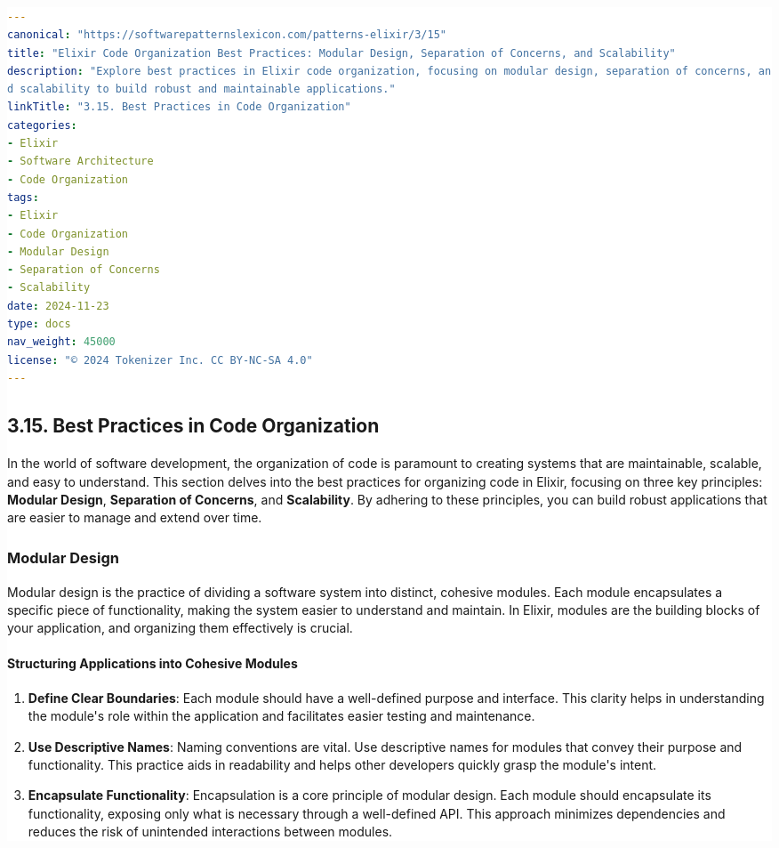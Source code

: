 ```yaml
---
canonical: "https://softwarepatternslexicon.com/patterns-elixir/3/15"
title: "Elixir Code Organization Best Practices: Modular Design, Separation of Concerns, and Scalability"
description: "Explore best practices in Elixir code organization, focusing on modular design, separation of concerns, and scalability to build robust and maintainable applications."
linkTitle: "3.15. Best Practices in Code Organization"
categories:
- Elixir
- Software Architecture
- Code Organization
tags:
- Elixir
- Code Organization
- Modular Design
- Separation of Concerns
- Scalability
date: 2024-11-23
type: docs
nav_weight: 45000
license: "© 2024 Tokenizer Inc. CC BY-NC-SA 4.0"
---
```


## 3.15. Best Practices in Code Organization

In the world of software development, the organization of code is paramount to creating systems that are maintainable, scalable, and easy to understand. This section delves into the best practices for organizing code in Elixir, focusing on three key principles: **Modular Design**, **Separation of Concerns**, and **Scalability**. By adhering to these principles, you can build robust applications that are easier to manage and extend over time.

### Modular Design

Modular design is the practice of dividing a software system into distinct, cohesive modules. Each module encapsulates a specific piece of functionality, making the system easier to understand and maintain. In Elixir, modules are the building blocks of your application, and organizing them effectively is crucial.

#### Structuring Applications into Cohesive Modules

1. **Define Clear Boundaries**: Each module should have a well-defined purpose and interface. This clarity helps in understanding the module's role within the application and facilitates easier testing and maintenance.

2. **Use Descriptive Names**: Naming conventions are vital. Use descriptive names for modules that convey their purpose and functionality. This practice aids in readability and helps other developers quickly grasp the module's intent.

3. **Encapsulate Functionality**: Encapsulation is a core principle of modular design. Each module should encapsulate its functionality, exposing only what is necessary through a well-defined API. This approach minimizes dependencies and reduces the risk of unintended interactions between modules.
